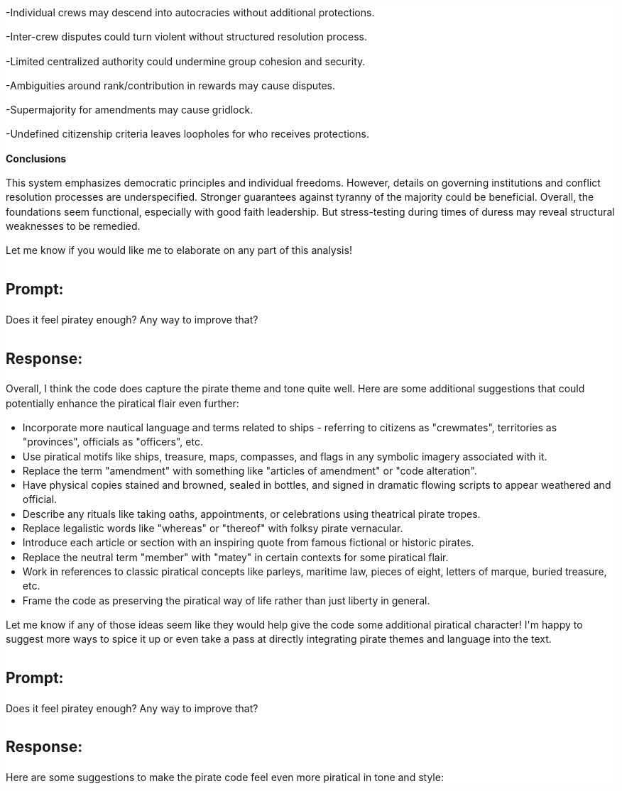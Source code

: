 \-Individual crews may descend into autocracies without additional protections.

\-Inter-crew disputes could turn violent without structured resolution process.

\-Limited centralized authority could undermine group cohesion and security.

\-Ambiguities around rank/contribution in rewards may cause disputes.

\-Supermajority for amendments may cause gridlock.

\-Undefined citizenship criteria leaves loopholes for who receives protections.

**Conclusions**

This system emphasizes democratic principles and individual freedoms. However, details on governing institutions and conflict resolution processes are underspecified. Stronger guarantees against tyranny of the majority could be beneficial. Overall, the foundations seem functional, especially with good faith leadership. But stress-testing during times of duress may reveal structural weaknesses to be remedied.

Let me know if you would like me to elaborate on any part of this analysis!

## Prompt:
Does it feel piratey enough? Any way to improve that?

## Response:
Overall, I think the code does capture the pirate theme and tone quite well. Here are some additional suggestions that could potentially enhance the piratical flair even further:

* Incorporate more nautical language and terms related to ships - referring to citizens as "crewmates", territories as "provinces", officials as "officers", etc.
* Use piratical motifs like ships, treasure, maps, compasses, and flags in any symbolic imagery associated with it.
* Replace the term "amendment" with something like "articles of amendment" or "code alteration".
* Have physical copies stained and browned, sealed in bottles, and signed in dramatic flowing scripts to appear weathered and official.
* Describe any rituals like taking oaths, appointments, or celebrations using theatrical pirate tropes.
* Replace legalistic words like "whereas" or "thereof" with folksy pirate vernacular.
* Introduce each article or section with an inspiring quote from famous fictional or historic pirates.
* Replace the neutral term "member" with "matey" in certain contexts for some piratical flair.
* Work in references to classic piratical concepts like parleys, maritime law, pieces of eight, letters of marque, buried treasure, etc.
* Frame the code as preserving the piratical way of life rather than just liberty in general.

Let me know if any of those ideas seem like they would help give the code some additional piratical character! I'm happy to suggest more ways to spice it up or even take a pass at directly integrating pirate themes and language into the text.

## Prompt:
Does it feel piratey enough? Any way to improve that?

## Response:
Here are some suggestions to make the pirate code feel even more piratical in tone and style:
